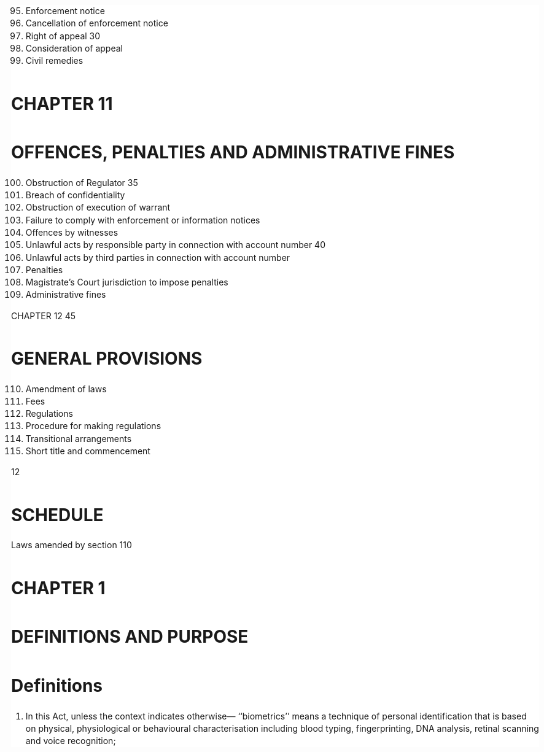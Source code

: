 95. Enforcement notice   
96. Cancellation of enforcement notice   
97. Right of appeal 30   
98. Consideration of appeal   
99. Civil remedies  

# CHAPTER 11  

# OFFENCES, PENALTIES AND ADMINISTRATIVE FINES  

100. Obstruction of Regulator 35   
101. Breach of confidentiality   
102. Obstruction of execution of warrant   
103. Failure to comply with enforcement or information notices   
104. Offences by witnesses   
105. Unlawful acts by responsible party in connection with account number 40   
106. Unlawful acts by third parties in connection with account number   
107. Penalties   
108. Magistrate’s Court jurisdiction to impose penalties   
109. Administrative fines  

CHAPTER 12 45  

# GENERAL PROVISIONS  

110. Amendment of laws   
111. Fees   
112. Regulations   
113. Procedure for making regulations   
114. Transitional arrangements   
115. Short title and commencement  

12  

# SCHEDULE  

Laws amended by section 110  

# CHAPTER 1  

# DEFINITIONS AND PURPOSE  

# Definitions  

1. In this Act, unless the context indicates otherwise— ‘‘biometrics’’ means a technique of personal identification that is based on physical, physiological or behavioural characterisation including blood typing, fingerprinting, DNA analysis, retinal scanning and voice recognition;  
